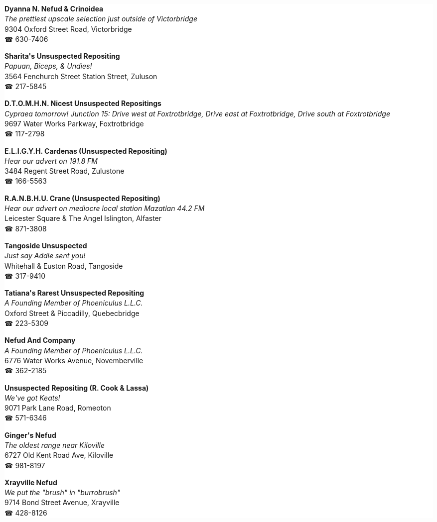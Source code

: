 **Dyanna N. Nefud & Crinoidea**  
_The prettiest upscale selection just outside of Victorbridge_  
9304 Oxford Street Road, Victorbridge  
☎ 630-7406

**Sharita's Unsuspected Repositing**  
_Papuan, Biceps, & Undies!_  
3564 Fenchurch Street Station Street, Zuluson  
☎ 217-5845

**D.T.O.M.H.N. Nicest Unsuspected Repositings**  
_Cypraea tomorrow! 
Junction 15: Drive west at Foxtrotbridge, Drive east at Foxtrotbridge, Drive south at Foxtrotbridge_  
9697 Water Works Parkway, Foxtrotbridge  
☎ 117-2798

**E.L.I.G.Y.H. Cardenas (Unsuspected Repositing)**  
_Hear our advert on 191.8 FM_  
3484 Regent Street Road, Zulustone  
☎ 166-5563

**R.A.N.B.H.U. Crane (Unsuspected Repositing)**  
_Hear our advert on mediocre local station Mazatlan 44.2 FM_  
Leicester Square & The Angel Islington, Alfaster  
☎ 871-3808

**Tangoside Unsuspected**  
_Just say Addie sent you!_  
Whitehall & Euston Road, Tangoside  
☎ 317-9410

**Tatiana's Rarest Unsuspected Repositing**  
_A Founding Member of Phoeniculus L.L.C._  
Oxford Street & Piccadilly, Quebecbridge  
☎ 223-5309

**Nefud And Company**  
_A Founding Member of Phoeniculus L.L.C._  
6776 Water Works Avenue, Novemberville  
☎ 362-2185

**Unsuspected Repositing (R. Cook & Lassa)**  
_We've got Keats!_  
9071 Park Lane Road, Romeoton  
☎ 571-6346

**Ginger's Nefud**  
_The oldest range near Kiloville_  
6727 Old Kent Road Ave, Kiloville  
☎ 981-8197

**Xrayville Nefud**  
_We put the "brush" in "burrobrush"_  
9714 Bond Street Avenue, Xrayville  
☎ 428-8126
